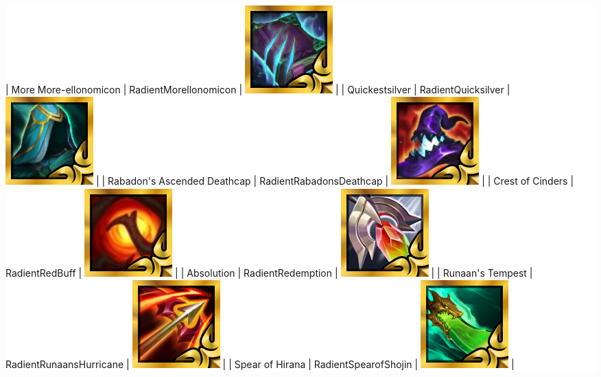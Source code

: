 | More More-ellonomicon       | RadientMorellonomicon     | ![RadientMorellonomicon](../../tftitems/icon/set13/Radiant/RadientMorellonomicon.png)         |
| Quickestsilver              | RadientQuicksilver        | ![RadientQuicksilver](../../tftitems/icon/set13/Radiant/RadientQuicksilver.png)               |
| Rabadon's Ascended Deathcap | RadientRabadonsDeathcap   | ![RadientRabadonsDeathcap](../../tftitems/icon/set13/Radiant/RadientRabadonsDeathcap.png)     |
| Crest of Cinders            | RadientRedBuff            | ![RadientRedBuff](../../tftitems/icon/set13/Radiant/RadientRedBuff.png)                       |
| Absolution                  | RadientRedemption         | ![RadientRedemption](../../tftitems/icon/set13/Radiant/RadientRedemption.png)                 |
| Runaan's Tempest            | RadientRunaansHurricane   | ![RadientRunaansHurricane](../../tftitems/icon/set13/Radiant/RadientRunaansHurricane.png)     |
| Spear of Hirana             | RadientSpearofShojin      | ![RadientSpearofShojin](../../tftitems/icon/set13/Radiant/RadientSpearofShojin.png)           |